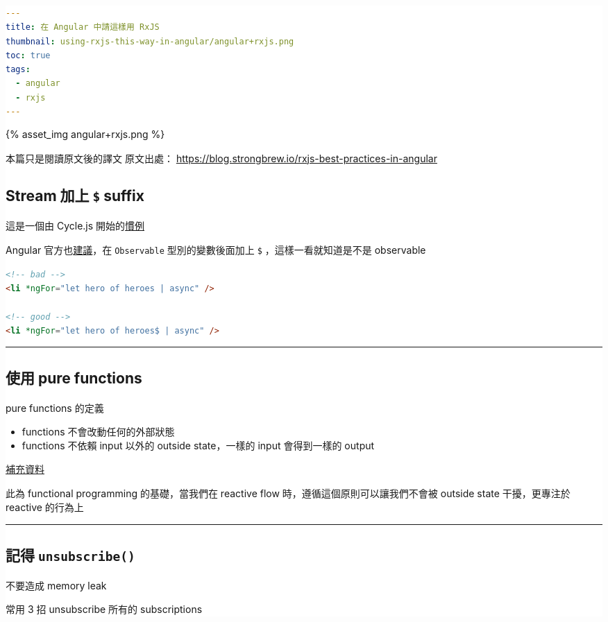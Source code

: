 ```yaml
---
title: 在 Angular 中請這樣用 RxJS
thumbnail: using-rxjs-this-way-in-angular/angular+rxjs.png
toc: true
tags:
  - angular
  - rxjs
---
```


{% asset_img angular+rxjs.png %}

本篇只是閱讀原文後的譯文
原文出處： <https://blog.strongbrew.io/rxjs-best-practices-in-angular>



## Stream 加上 `$` suffix

這是一個由 Cycle.js 開始的[慣例](https://cycle.js.org/basic-examples.html#basic-examples-increment-a-counter-what-is-the-convention)

Angular 官方也[建議](https://angular.io/guide/rx-library#naming-conventions-for-observables)，在 `Observable` 型別的變數後面加上 `$` ，這樣一看就知道是不是 observable

```html
<!-- bad -->
<li *ngFor="let hero of heroes | async" />

<!-- good -->
<li *ngFor="let hero of heroes$ | async" />
```

---

## 使用 pure functions

pure functions 的定義

- functions 不會改動任何的外部狀態
- functions 不依賴 input 以外的 outside state，一樣的 input 會得到一樣的 output

[補充資料](https://medium.com/javascript-scene/master-the-javascript-interview-what-is-a-pure-function-d1c076bec976)

此為 functional programming 的基礎，當我們在 reactive flow 時，遵循這個原則可以讓我們不會被 outside state 干擾，更專注於 reactive 的行為上

---

## 記得 `unsubscribe()`

不要造成 memory leak

常用 3 招 unsubscribe 所有的 subscriptions
